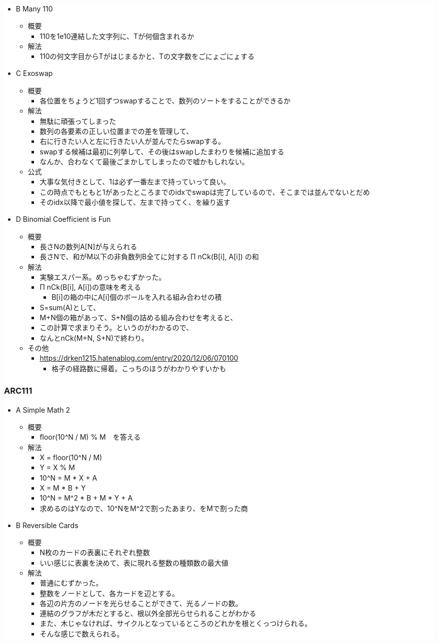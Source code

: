- B	Many 110
    - 概要
        - 110を1e10連結した文字列に、Tが何個含まれるか
    - 解法
        - 110の何文字目からTがはじまるかと、Tの文字数をごにょごにょする
        
- C	Exoswap
    - 概要
        - 各位置をちょうど1回ずつswapすることで、数列のソートをすることができるか
    - 解法
        - 無駄に頑張ってしまった
        - 数列の各要素の正しい位置までの差を管理して、
        - 右に行きたい人と左に行きたい人が並んでたらswapする。
        - swapする候補は最初に列挙して、その後はswapしたまわりを候補に追加する
        - なんか、合わなくて最後ごまかしてしまったので嘘かもしれない。
    - 公式
        - 大事な気付きとして、1は必ず一番左まで持っていって良い。
        - この時点でもともと1があったところまでのidxでswapは完了しているので、そこまでは並んでないとだめ
        - そのidx以降で最小値を探して、左まで持ってく、を繰り返す
        
- D	Binomial Coefficient is Fun
    - 概要
        - 長さNの数列A[N]が与えられる
        - 長さNで、和がM以下の非負数列B全てに対する Π nCk(B[i], A[i]) の和 
    - 解法
        - 実験エスパー系。めっちゃむずかった。
        - Π nCk(B[i], A[i])の意味を考える
            - B[i]の箱の中にA[i]個のボールを入れる組み合わせの積
        - S=sum(A)として、
        - M+N個の箱があって、S+N個の詰める組み合わせを考えると、
        - この計算で求まりそう。というのがわかるので、
        - なんとnCk(M+N, S+N)で終わり。
    - その他
        - https://drken1215.hatenablog.com/entry/2020/12/06/070100
            - 格子の経路数に帰着。こっちのほうがわかりやすいかも

### ARC111

- A	Simple Math 2
    - 概要
        - floor(10^N / M) % M　を答える
    - 解法
        - X = floor(10^N / M)
        - Y = X % M
        - 10^N = M * X + A
        - X = M * B + Y
        - 10^N = M^2 * B + M * Y + A
        - 求めるのはYなので、10^NをM^2で割ったあまり、をMで割った商
        
- B	Reversible Cards
    - 概要
        - N枚のカードの表裏にそれぞれ整数
        - いい感じに表裏を決めて、表に現れる整数の種類数の最大値
    - 解法
        - 普通にむずかった。
        - 整数をノードとして、各カードを辺とする。
        - 各辺の片方のノードを光らせることができて、光るノードの数。
        - 連結のグラフが木だとすると、根以外全部光らせられることがわかる
        - また、木じゃなければ、サイクルとなっているところのどれかを根とくっつけられる。
        - そんな感じで数えられる。
        